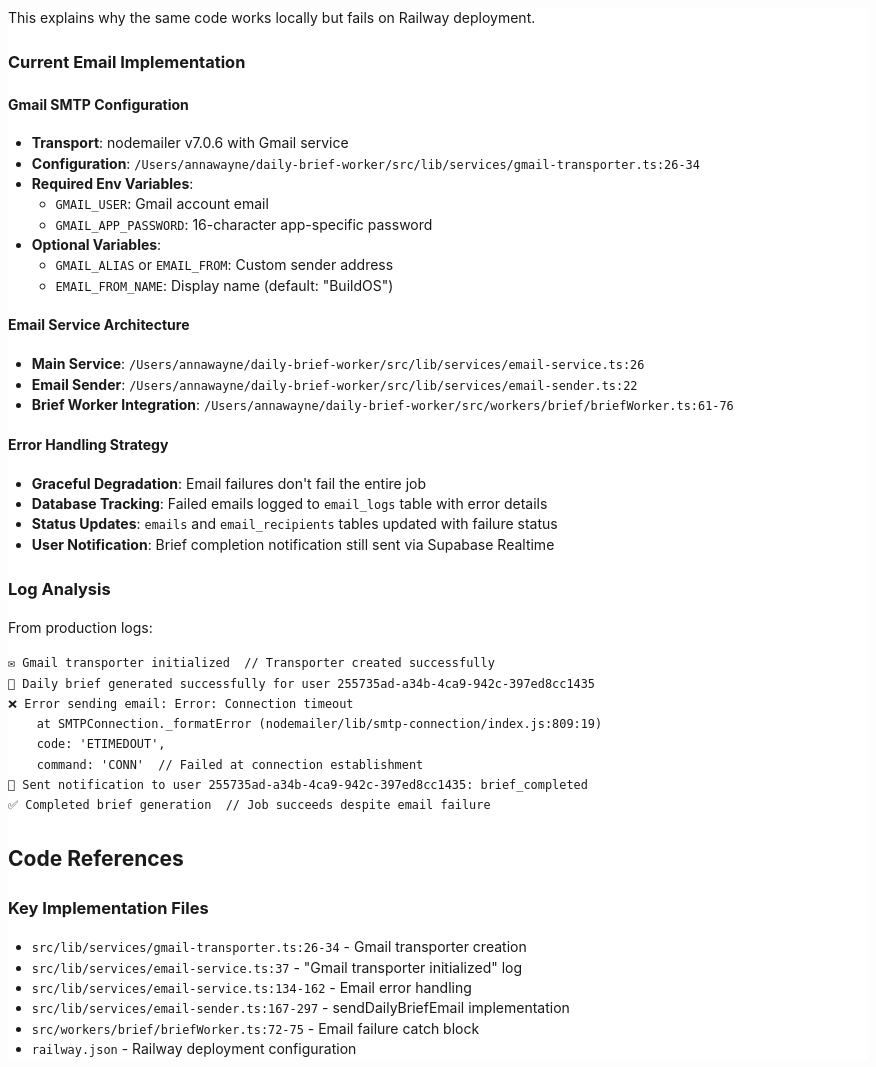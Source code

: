 This explains why the same code works locally but fails on Railway deployment.

### Current Email Implementation

#### Gmail SMTP Configuration
- **Transport**: nodemailer v7.0.6 with Gmail service
- **Configuration**: `/Users/annawayne/daily-brief-worker/src/lib/services/gmail-transporter.ts:26-34`
- **Required Env Variables**:
  - `GMAIL_USER`: Gmail account email
  - `GMAIL_APP_PASSWORD`: 16-character app-specific password
- **Optional Variables**:
  - `GMAIL_ALIAS` or `EMAIL_FROM`: Custom sender address
  - `EMAIL_FROM_NAME`: Display name (default: "BuildOS")

#### Email Service Architecture
- **Main Service**: `/Users/annawayne/daily-brief-worker/src/lib/services/email-service.ts:26`
- **Email Sender**: `/Users/annawayne/daily-brief-worker/src/lib/services/email-sender.ts:22`
- **Brief Worker Integration**: `/Users/annawayne/daily-brief-worker/src/workers/brief/briefWorker.ts:61-76`

#### Error Handling Strategy
- **Graceful Degradation**: Email failures don't fail the entire job
- **Database Tracking**: Failed emails logged to `email_logs` table with error details
- **Status Updates**: `emails` and `email_recipients` tables updated with failure status
- **User Notification**: Brief completion notification still sent via Supabase Realtime

### Log Analysis

From production logs:
```
✉️ Gmail transporter initialized  // Transporter created successfully
🎉 Daily brief generated successfully for user 255735ad-a34b-4ca9-942c-397ed8cc1435
❌ Error sending email: Error: Connection timeout
    at SMTPConnection._formatError (nodemailer/lib/smtp-connection/index.js:809:19)
    code: 'ETIMEDOUT',
    command: 'CONN'  // Failed at connection establishment
📢 Sent notification to user 255735ad-a34b-4ca9-942c-397ed8cc1435: brief_completed
✅ Completed brief generation  // Job succeeds despite email failure
```

## Code References

### Key Implementation Files
- `src/lib/services/gmail-transporter.ts:26-34` - Gmail transporter creation
- `src/lib/services/email-service.ts:37` - "Gmail transporter initialized" log
- `src/lib/services/email-service.ts:134-162` - Email error handling
- `src/lib/services/email-sender.ts:167-297` - sendDailyBriefEmail implementation
- `src/workers/brief/briefWorker.ts:72-75` - Email failure catch block
- `railway.json` - Railway deployment configuration
